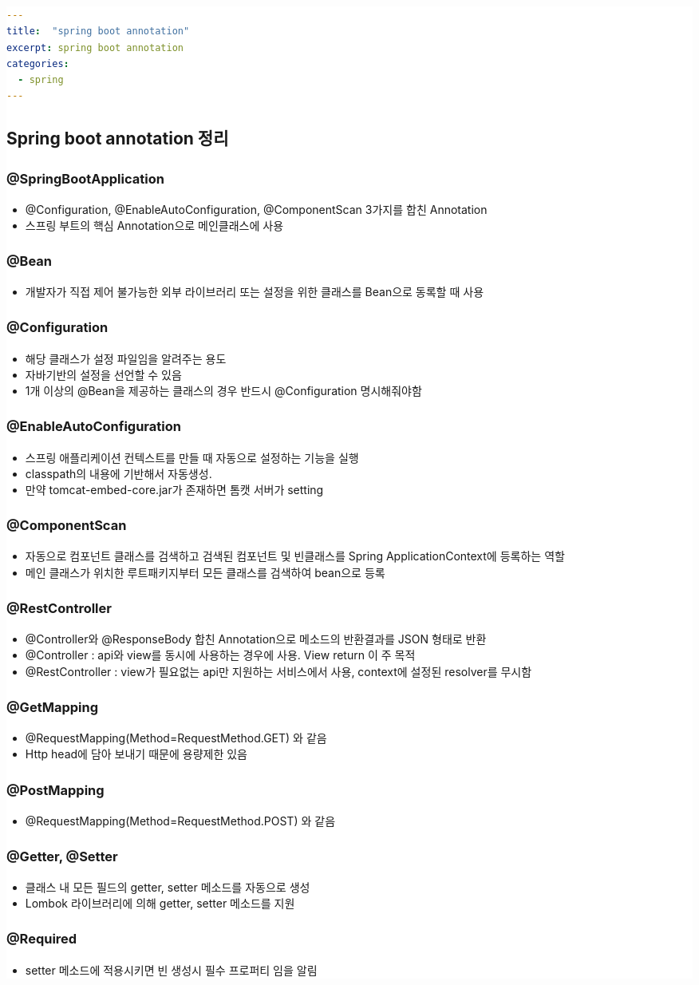 ```yaml
---
title:  "spring boot annotation"
excerpt: spring boot annotation
categories:
  - spring
---
```

## Spring boot annotation 정리

### @SpringBootApplication
- @Configuration, @EnableAutoConfiguration, @ComponentScan 3가지를 합친 Annotation
- 스프링 부트의 핵심 Annotation으로 메인클래스에 사용

### @Bean
- 개발자가 직접 제어 불가능한 외부 라이브러리 또는 설정을 위한 클래스를 Bean으로 동록할 때 사용

### @Configuration
- 해당 클래스가 설정 파일임을 알려주는 용도
- 자바기반의 설정을 선언할 수 있음
- 1개 이상의 @Bean을 제공하는 클래스의 경우 반드시 @Configuration 명시해줘야함

### @EnableAutoConfiguration
- 스프링 애플리케이션 컨텍스트를 만들 때 자동으로 설정하는 기능을 실행
- classpath의 내용에 기반해서 자동생성.
- 만약 tomcat-embed-core.jar가 존재하면 톰캣 서버가 setting

### @ComponentScan
- 자동으로 컴포넌트 클래스를 검색하고 검색된 컴포넌트 및 빈클래스를 Spring ApplicationContext에 등록하는 역할
- 메인 클래스가 위치한 루트패키지부터 모든 클래스를 검색하여 bean으로 등록

### @RestController
- @Controller와 @ResponseBody 합친 Annotation으로 메소드의 반환결과를 JSON 형태로 반환
- @Controller : api와 view를 동시에 사용하는 경우에 사용. View return 이 주 목적
- @RestController : view가 필요없는 api만 지원하는 서비스에서 사용, context에 설정된 resolver를 무시함

### @GetMapping
- @RequestMapping(Method=RequestMethod.GET) 와 같음
- Http head에 담아 보내기 때문에 용량제한 있음

### @PostMapping
- @RequestMapping(Method=RequestMethod.POST) 와 같음

### @Getter, @Setter
- 클래스 내 모든 필드의 getter, setter 메소드를 자동으로 생성
- Lombok 라이브러리에 의해 getter, setter 메소드를 지원

### @Required
- setter 메소드에 적용시키면 빈 생성시 필수 프로퍼티 임을 알림
